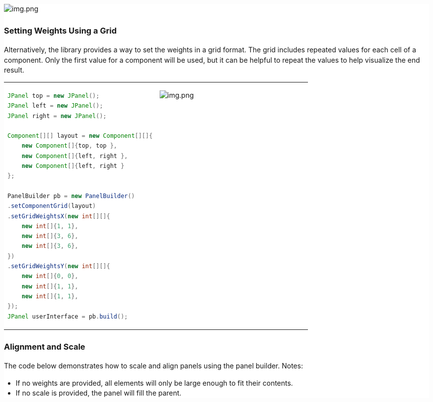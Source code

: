 </td>
<td width="50%">

![img.png](img/actual-weights.png)
</td>
</tr>
</table>

### Setting Weights Using a Grid

Alternatively, the library provides a way to set the weights in a grid format. 
The grid includes repeated values for each cell of a component. Only the first value for a component will be used, but it can be helpful to repeat the values to help visualize the end result.  

<table>
<tr>
<td>

```java
JPanel top = new JPanel();
JPanel left = new JPanel();
JPanel right = new JPanel();

Component[][] layout = new Component[][]{
    new Component[]{top, top },
    new Component[]{left, right },
    new Component[]{left, right }
};

PanelBuilder pb = new PanelBuilder()
.setComponentGrid(layout)
.setGridWeightsX(new int[][]{
    new int[]{1, 1},
    new int[]{3, 6},
    new int[]{3, 6},
})
.setGridWeightsY(new int[][]{
    new int[]{0, 0},
    new int[]{1, 1},
    new int[]{1, 1},
});
JPanel userInterface = pb.build(); 
```

</td>
<td width="50%">

![img.png](img/grid-weights.png)
</td>
</tr>
</table>

### Alignment and Scale
The code below demonstrates how to scale and align panels using the panel builder.
Notes:
- If no weights are provided, all elements will only be large enough to fit their contents.
- If no scale is provided, the panel will fill the parent.
